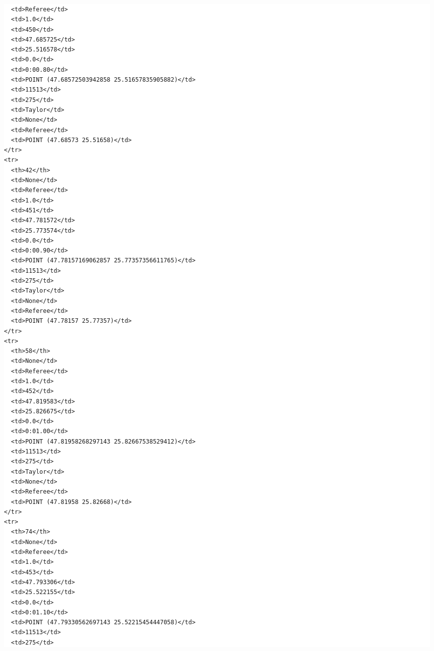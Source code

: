       <td>Referee</td>
      <td>1.0</td>
      <td>450</td>
      <td>47.685725</td>
      <td>25.516578</td>
      <td>0.0</td>
      <td>0:00.80</td>
      <td>POINT (47.68572503942858 25.51657835905882)</td>
      <td>11513</td>
      <td>275</td>
      <td>Taylor</td>
      <td>None</td>
      <td>Referee</td>
      <td>POINT (47.68573 25.51658)</td>
    </tr>
    <tr>
      <th>42</th>
      <td>None</td>
      <td>Referee</td>
      <td>1.0</td>
      <td>451</td>
      <td>47.781572</td>
      <td>25.773574</td>
      <td>0.0</td>
      <td>0:00.90</td>
      <td>POINT (47.78157169062857 25.77357356611765)</td>
      <td>11513</td>
      <td>275</td>
      <td>Taylor</td>
      <td>None</td>
      <td>Referee</td>
      <td>POINT (47.78157 25.77357)</td>
    </tr>
    <tr>
      <th>58</th>
      <td>None</td>
      <td>Referee</td>
      <td>1.0</td>
      <td>452</td>
      <td>47.819583</td>
      <td>25.826675</td>
      <td>0.0</td>
      <td>0:01.00</td>
      <td>POINT (47.81958268297143 25.82667538529412)</td>
      <td>11513</td>
      <td>275</td>
      <td>Taylor</td>
      <td>None</td>
      <td>Referee</td>
      <td>POINT (47.81958 25.82668)</td>
    </tr>
    <tr>
      <th>74</th>
      <td>None</td>
      <td>Referee</td>
      <td>1.0</td>
      <td>453</td>
      <td>47.793306</td>
      <td>25.522155</td>
      <td>0.0</td>
      <td>0:01.10</td>
      <td>POINT (47.79330562697143 25.52215454447058)</td>
      <td>11513</td>
      <td>275</td>